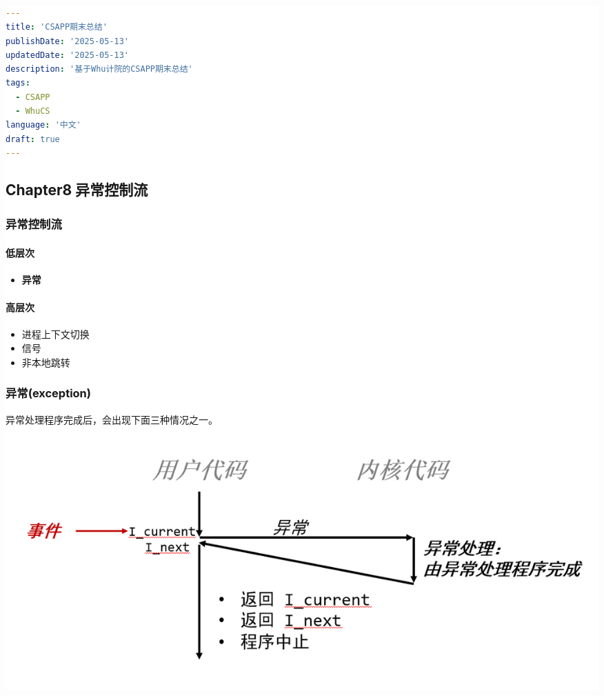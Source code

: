 ```yaml
---
title: 'CSAPP期末总结'
publishDate: '2025-05-13'
updatedDate: '2025-05-13'
description: '基于Whu计院的CSAPP期末总结'
tags:
  - CSAPP
  - WhuCS
language: '中文'
draft: true
---
```


## Chapter8 异常控制流

### 异常控制流

#### 低层次

- **异常**

#### 高层次

- 进程上下文切换
- 信号
- 非本地跳转

### 异常(exception)

异常处理程序完成后，会出现下面三种情况之一。

![exception](./8-1.png)
